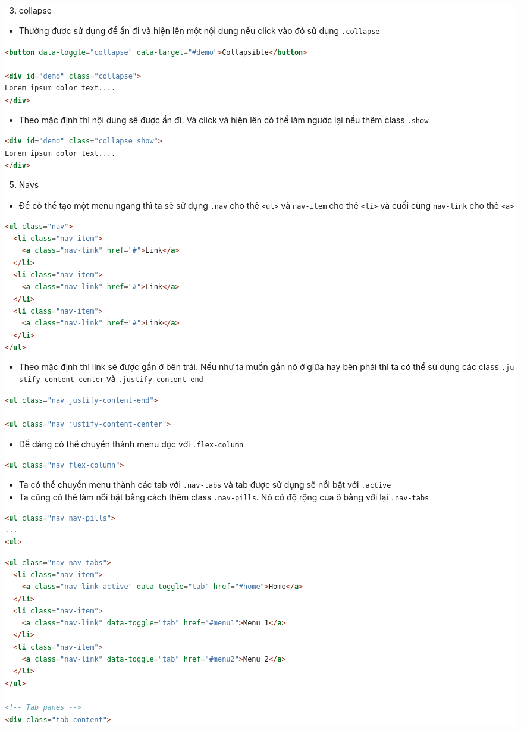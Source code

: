 3. collapse
- Thường được sử dụng để ẩn đi và hiện lên một nội dung nếu click vào đó sử dụng `.collapse`
```html
<button data-toggle="collapse" data-target="#demo">Collapsible</button>

<div id="demo" class="collapse">
Lorem ipsum dolor text....
</div>
```
- Theo mặc định thì nội dung sẽ được ẩn đi. Và click và hiện lên có thể làm ngước lại nếu thêm class `.show`
```html 
<div id="demo" class="collapse show">
Lorem ipsum dolor text....
</div>
```

5. Navs 
- Để có thể tạo một menu ngang thì ta sẽ sử dụng `.nav` cho thẻ `<ul>` và `nav-item` cho thẻ `<li>` và cuối cùng `nav-link` cho thẻ `<a>`
```html
<ul class="nav">
  <li class="nav-item">
    <a class="nav-link" href="#">Link</a>
  </li>
  <li class="nav-item">
    <a class="nav-link" href="#">Link</a>
  </li>
  <li class="nav-item">
    <a class="nav-link" href="#">Link</a>
  </li>
</ul>
```
- Theo mặc định thì link sẽ được gắn ở bên trái. Nếu như ta muốn gắn nó ở giữa hay bên phải thì ta có thể sử dụng các class `.justify-content-center` và `.justify-content-end`
```html
<ul class="nav justify-content-end">

<ul class="nav justify-content-center">
```
- Dễ dàng có thể chuyển thành menu dọc với `.flex-column`
```html
<ul class="nav flex-column">
```
- Ta có thể chuyển menu thành các tab với `.nav-tabs` và tab được sử dụng sẽ nổi bật với `.active`
- Ta cũng có thể làm nổi bật bằng cách thêm class `.nav-pills`. Nó có độ rộng của ô bằng với lại `.nav-tabs`
```html
<ul class="nav nav-pills">
...
<ul>
```
```html
<ul class="nav nav-tabs">
  <li class="nav-item">
    <a class="nav-link active" data-toggle="tab" href="#home">Home</a>
  </li>
  <li class="nav-item">
    <a class="nav-link" data-toggle="tab" href="#menu1">Menu 1</a>
  </li>
  <li class="nav-item">
    <a class="nav-link" data-toggle="tab" href="#menu2">Menu 2</a>
  </li>
</ul>

<!-- Tab panes -->
<div class="tab-content">
```